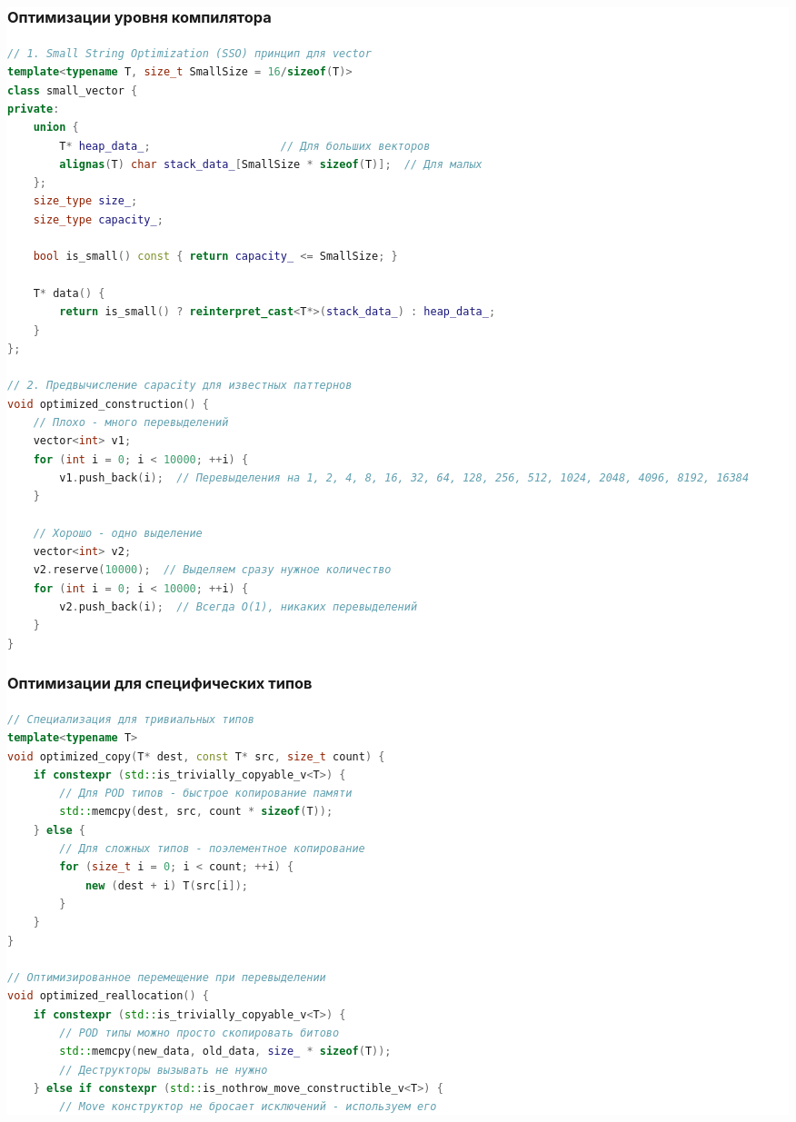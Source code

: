 ### Оптимизации уровня компилятора

```cpp
// 1. Small String Optimization (SSO) принцип для vector
template<typename T, size_t SmallSize = 16/sizeof(T)>
class small_vector {
private:
    union {
        T* heap_data_;                    // Для больших векторов
        alignas(T) char stack_data_[SmallSize * sizeof(T)];  // Для малых
    };
    size_type size_;
    size_type capacity_;
    
    bool is_small() const { return capacity_ <= SmallSize; }
    
    T* data() {
        return is_small() ? reinterpret_cast<T*>(stack_data_) : heap_data_;
    }
};

// 2. Предвычисление capacity для известных паттернов
void optimized_construction() {
    // Плохо - много перевыделений
    vector<int> v1;
    for (int i = 0; i < 10000; ++i) {
        v1.push_back(i);  // Перевыделения на 1, 2, 4, 8, 16, 32, 64, 128, 256, 512, 1024, 2048, 4096, 8192, 16384
    }
    
    // Хорошо - одно выделение
    vector<int> v2;
    v2.reserve(10000);  // Выделяем сразу нужное количество
    for (int i = 0; i < 10000; ++i) {
        v2.push_back(i);  // Всегда O(1), никаких перевыделений
    }
}
```

### Оптимизации для специфических типов

```cpp
// Специализация для тривиальных типов
template<typename T>
void optimized_copy(T* dest, const T* src, size_t count) {
    if constexpr (std::is_trivially_copyable_v<T>) {
        // Для POD типов - быстрое копирование памяти
        std::memcpy(dest, src, count * sizeof(T));
    } else {
        // Для сложных типов - поэлементное копирование
        for (size_t i = 0; i < count; ++i) {
            new (dest + i) T(src[i]);
        }
    }
}

// Оптимизированное перемещение при перевыделении
void optimized_reallocation() {
    if constexpr (std::is_trivially_copyable_v<T>) {
        // POD типы можно просто скопировать битово
        std::memcpy(new_data, old_data, size_ * sizeof(T));
        // Деструкторы вызывать не нужно
    } else if constexpr (std::is_nothrow_move_constructible_v<T>) {
        // Move конструктор не бросает исключений - используем его
```